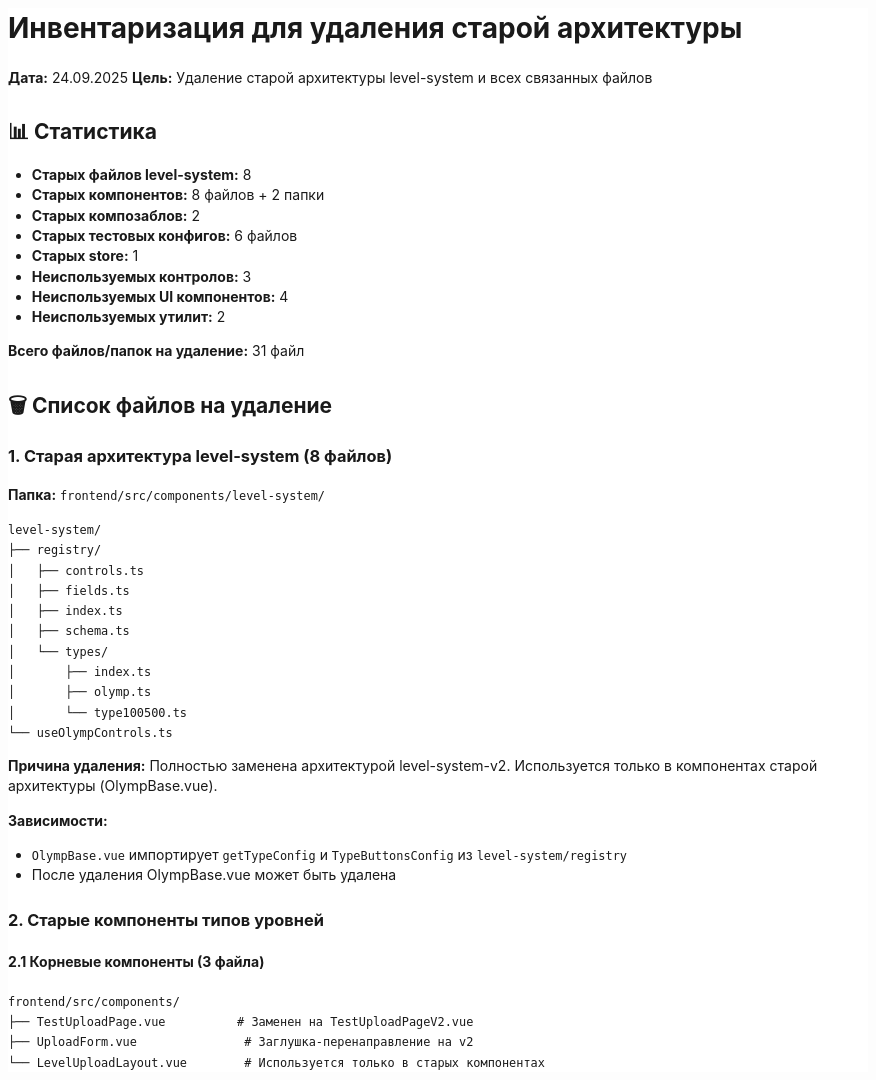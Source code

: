 # Инвентаризация для удаления старой архитектуры

**Дата:** 24.09.2025
**Цель:** Удаление старой архитектуры level-system и всех связанных файлов

## 📊 Статистика

- **Старых файлов level-system:** 8
- **Старых компонентов:** 8 файлов + 2 папки
- **Старых композаблов:** 2
- **Старых тестовых конфигов:** 6 файлов
- **Старых store:** 1
- **Неиспользуемых контролов:** 3
- **Неиспользуемых UI компонентов:** 4
- **Неиспользуемых утилит:** 2

**Всего файлов/папок на удаление:** 31 файл

## 🗑️ Список файлов на удаление

### 1. Старая архитектура level-system (8 файлов)

**Папка:** `frontend/src/components/level-system/`

```
level-system/
├── registry/
│   ├── controls.ts
│   ├── fields.ts
│   ├── index.ts
│   ├── schema.ts
│   └── types/
│       ├── index.ts
│       ├── olymp.ts
│       └── type100500.ts
└── useOlympControls.ts
```

**Причина удаления:** Полностью заменена архитектурой level-system-v2. Используется только в компонентах старой архитектуры (OlympBase.vue).

**Зависимости:**
- `OlympBase.vue` импортирует `getTypeConfig` и `TypeButtonsConfig` из `level-system/registry`
- После удаления OlympBase.vue может быть удалена

### 2. Старые компоненты типов уровней

#### 2.1 Корневые компоненты (3 файла)

```
frontend/src/components/
├── TestUploadPage.vue          # Заменен на TestUploadPageV2.vue
├── UploadForm.vue               # Заглушка-перенаправление на v2
└── LevelUploadLayout.vue        # Используется только в старых компонентах
```
